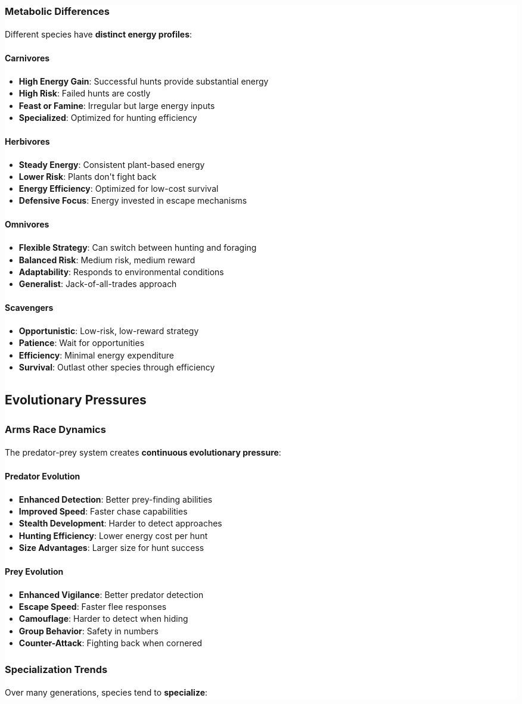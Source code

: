 ### Metabolic Differences

Different species have **distinct energy profiles**:

#### Carnivores
- **High Energy Gain**: Successful hunts provide substantial energy
- **High Risk**: Failed hunts are costly
- **Feast or Famine**: Irregular but large energy inputs
- **Specialized**: Optimized for hunting efficiency

#### Herbivores
- **Steady Energy**: Consistent plant-based energy
- **Lower Risk**: Plants don't fight back
- **Energy Efficiency**: Optimized for low-cost survival
- **Defensive Focus**: Energy invested in escape mechanisms

#### Omnivores
- **Flexible Strategy**: Can switch between hunting and foraging
- **Balanced Risk**: Medium risk, medium reward
- **Adaptability**: Responds to environmental conditions
- **Generalist**: Jack-of-all-trades approach

#### Scavengers
- **Opportunistic**: Low-risk, low-reward strategy
- **Patience**: Wait for opportunities
- **Efficiency**: Minimal energy expenditure
- **Survival**: Outlast other species through efficiency

## Evolutionary Pressures

### Arms Race Dynamics

The predator-prey system creates **continuous evolutionary pressure**:

#### Predator Evolution
- **Enhanced Detection**: Better prey-finding abilities
- **Improved Speed**: Faster chase capabilities
- **Stealth Development**: Harder to detect approaches
- **Hunting Efficiency**: Lower energy cost per hunt
- **Size Advantages**: Larger size for hunt success

#### Prey Evolution
- **Enhanced Vigilance**: Better predator detection
- **Escape Speed**: Faster flee responses
- **Camouflage**: Harder to detect when hiding
- **Group Behavior**: Safety in numbers
- **Counter-Attack**: Fighting back when cornered

### Specialization Trends

Over many generations, species tend to **specialize**:
